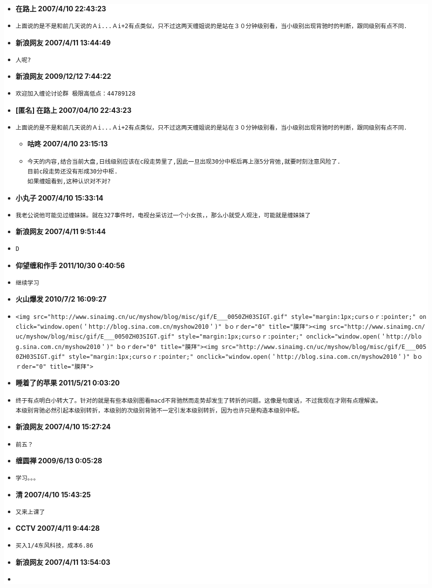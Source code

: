 - **在路上 2007/4/10 22:43:23**
- ```
  上面说的是不是和前几天说的Ａi...Ａi+2有点类似，只不过这两天缠姐说的是站在３０分钟级别看，当小级别出现背驰时的判断，跟同级别有点不同．
  ```
- **新浪网友 2007/4/11 13:44:49**
- ```
  人呢?
  ```
- **新浪网友 2009/12/12 7:44:22**
- ```
  欢迎加入缠论讨论群 极限高低点：44789128
  ```
- **[匿名] 在路上  2007/04/10 22:43:23**
- ```
  上面说的是不是和前几天说的Ａi...Ａi+2有点类似，只不过这两天缠姐说的是站在３０分钟级别看，当小级别出现背驰时的判断，跟同级别有点不同． 
  ```
   - **咕咚 2007/4/10 23:15:13**
   - ```
     今天的内容,结合当前大盘,日线级别应该在c段走势里了,因此一旦出现30分中枢后再上涨5分背弛,就要时刻注意风险了.
     目前c段走势还没有形成30分中枢.
     如果缠姐看到,这种认识对不对?
     ```
- **小丸子 2007/4/10 15:33:14**
- ```
  我老公说他可能见过缠妹妹。就在327事件时，电视台采访过一个小女孩，，那么小就受人观注，可能就是缠妹妹了
  ```
- **新浪网友 2007/4/11 9:51:44**
- ```
  D
  ```
- **仰望缠和作手 2011/10/30 0:40:56**
- ```
  继续学习
  ```
- **火山爆发 2010/7/2 16:09:27**
- ```
  <img src="http://www.sinaimg.cn/uc/myshow/blog/misc/gif/E___0050ZH03SIGT.gif" style="margin:1px;cursｏｒ:pointer;" onclick="window.open(＇http://blog.sina.com.cn/myshow2010＇)" bｏｒder="0" title="膜拜"><img src="http://www.sinaimg.cn/uc/myshow/blog/misc/gif/E___0050ZH03SIGT.gif" style="margin:1px;cursｏｒ:pointer;" onclick="window.open(＇http://blog.sina.com.cn/myshow2010＇)" bｏｒder="0" title="膜拜"><img src="http://www.sinaimg.cn/uc/myshow/blog/misc/gif/E___0050ZH03SIGT.gif" style="margin:1px;cursｏｒ:pointer;" onclick="window.open(＇http://blog.sina.com.cn/myshow2010＇)" bｏｒder="0" title="膜拜">
  ```
- **睡着了的苹果 2011/5/21 0:03:20**
- ```
  终于有点明白小转大了。针对的就是有些本级别图看macd不背驰然而走势却发生了转折的问题。这像是句废话，不过我现在才刚有点理解诶。
  本级别背驰必然引起本级别转折，本级别的次级别背驰不一定引发本级别转折，因为也许只是构造本级别中枢。
  ```
- **新浪网友 2007/4/10 15:27:24**
- ```
  前五？
  ```
- **缠圆禅 2009/6/13 0:05:28**
- ```
  学习。。。
  ```
- **清 2007/4/10 15:43:25**
- ```
  又来上课了
  ```
- **CCTV 2007/4/11 9:44:28**
- ```
  买入1/4东风科技，成本6.86
  ```
- **新浪网友 2007/4/11 13:54:03**
- ```
  ```